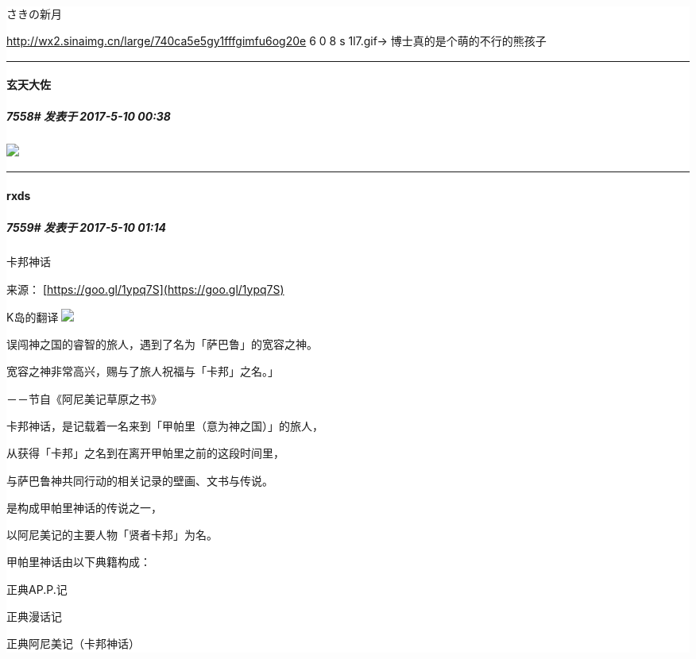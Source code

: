 さきの新月

http://wx2.sinaimg.cn/large/740ca5e5gy1fffgimfu6og20e 6 0 8 s 1l7.gif→</blockquote>
博士真的是个萌的不行的熊孩子







-----

####  玄天大佐  
##### 7558#       发表于 2017-5-10 00:38



<img src="http://wx1.sinaimg.cn/large/91800feagy1fffl1ezhc0j2104150gsp.jpg" referrerpolicy="no-referrer">







-----

####  rxds  
##### 7559#       发表于 2017-5-10 01:14




卡邦神话

来源：
[https://goo.gl/1ypq7S](https://goo.gl/1ypq7S)

K岛的翻译
<img src="http://i2.muimg.com/1949/edbbf5e6fa23bd2a.jpg" referrerpolicy="no-referrer">

误闯神之国的睿智的旅人，遇到了名为「萨巴鲁」的宽容之神。

宽容之神非常高兴，赐与了旅人祝福与「卡邦」之名。」

－－节自《阿尼美记草原之书》

卡邦神话，是记载着一名来到「甲帕里（意为神之国）」的旅人，

从获得「卡邦」之名到在离开甲帕里之前的这段时间里，

与萨巴鲁神共同行动的相关记录的壁画、文书与传说。

是构成甲帕里神话的传说之一，

以阿尼美记的主要人物「贤者卡邦」为名。

甲帕里神话由以下典籍构成：

正典AP.P.记

正典漫话记

正典阿尼美记（卡邦神话）
